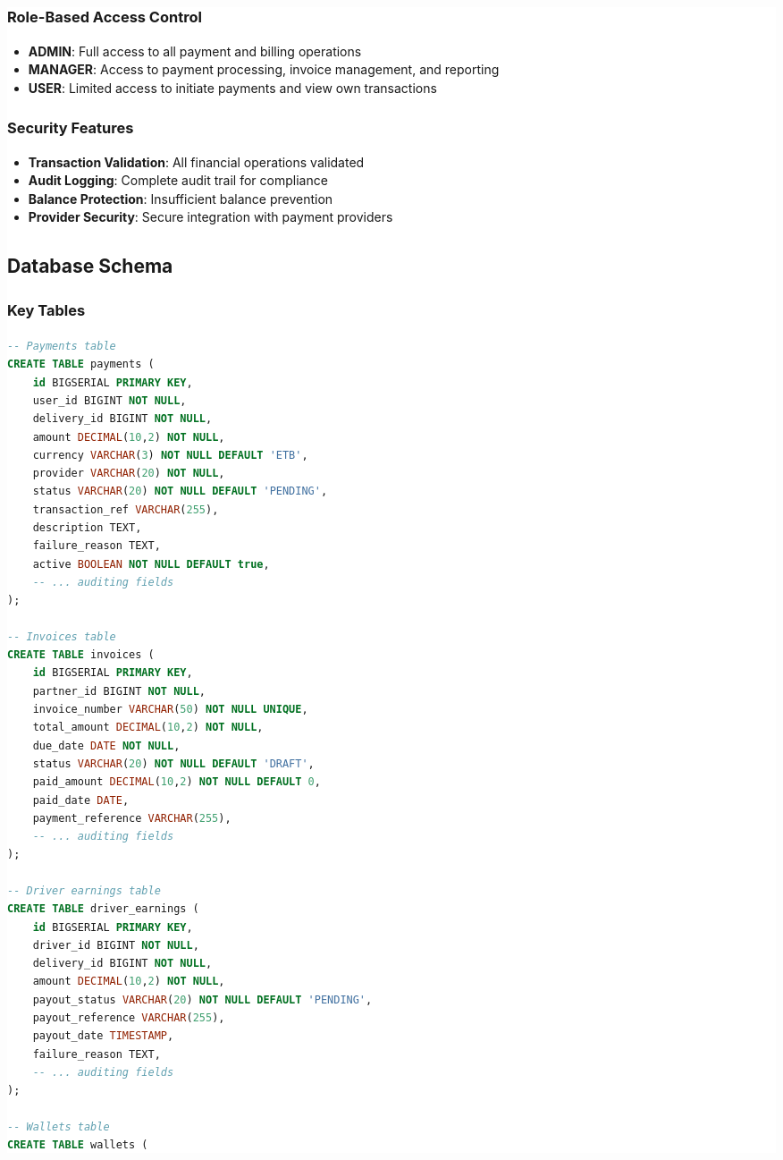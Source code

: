 ### Role-Based Access Control

- **ADMIN**: Full access to all payment and billing operations
- **MANAGER**: Access to payment processing, invoice management, and reporting
- **USER**: Limited access to initiate payments and view own transactions

### Security Features

- **Transaction Validation**: All financial operations validated
- **Audit Logging**: Complete audit trail for compliance
- **Balance Protection**: Insufficient balance prevention
- **Provider Security**: Secure integration with payment providers

## Database Schema

### Key Tables

```sql
-- Payments table
CREATE TABLE payments (
    id BIGSERIAL PRIMARY KEY,
    user_id BIGINT NOT NULL,
    delivery_id BIGINT NOT NULL,
    amount DECIMAL(10,2) NOT NULL,
    currency VARCHAR(3) NOT NULL DEFAULT 'ETB',
    provider VARCHAR(20) NOT NULL,
    status VARCHAR(20) NOT NULL DEFAULT 'PENDING',
    transaction_ref VARCHAR(255),
    description TEXT,
    failure_reason TEXT,
    active BOOLEAN NOT NULL DEFAULT true,
    -- ... auditing fields
);

-- Invoices table
CREATE TABLE invoices (
    id BIGSERIAL PRIMARY KEY,
    partner_id BIGINT NOT NULL,
    invoice_number VARCHAR(50) NOT NULL UNIQUE,
    total_amount DECIMAL(10,2) NOT NULL,
    due_date DATE NOT NULL,
    status VARCHAR(20) NOT NULL DEFAULT 'DRAFT',
    paid_amount DECIMAL(10,2) NOT NULL DEFAULT 0,
    paid_date DATE,
    payment_reference VARCHAR(255),
    -- ... auditing fields
);

-- Driver earnings table
CREATE TABLE driver_earnings (
    id BIGSERIAL PRIMARY KEY,
    driver_id BIGINT NOT NULL,
    delivery_id BIGINT NOT NULL,
    amount DECIMAL(10,2) NOT NULL,
    payout_status VARCHAR(20) NOT NULL DEFAULT 'PENDING',
    payout_reference VARCHAR(255),
    payout_date TIMESTAMP,
    failure_reason TEXT,
    -- ... auditing fields
);

-- Wallets table
CREATE TABLE wallets (
```